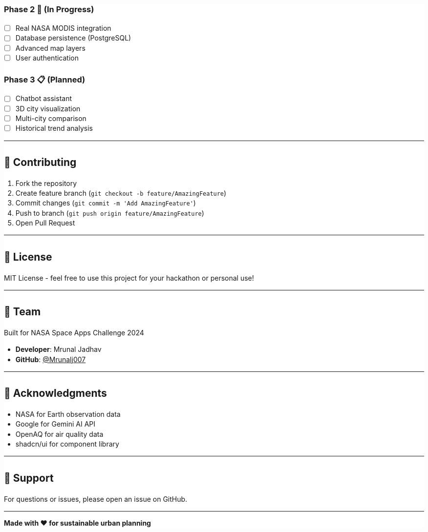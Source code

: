 ### **Phase 2** 🚧 (In Progress)
- [ ] Real NASA MODIS integration
- [ ] Database persistence (PostgreSQL)
- [ ] Advanced map layers
- [ ] User authentication

### **Phase 3** 📋 (Planned)
- [ ] Chatbot assistant
- [ ] 3D city visualization
- [ ] Multi-city comparison
- [ ] Historical trend analysis

---

## 🤝 **Contributing**

1. Fork the repository
2. Create feature branch (`git checkout -b feature/AmazingFeature`)
3. Commit changes (`git commit -m 'Add AmazingFeature'`)
4. Push to branch (`git push origin feature/AmazingFeature`)
5. Open Pull Request

---

## 📝 **License**

MIT License - feel free to use this project for your hackathon or personal use!

---

## 👥 **Team**

Built for NASA Space Apps Challenge 2024

- **Developer**: Mrunal Jadhav
- **GitHub**: [@Mrunalj007](https://github.com/Mrunalj007)

---

## 🙏 **Acknowledgments**

- NASA for Earth observation data
- Google for Gemini AI API
- OpenAQ for air quality data
- shadcn/ui for component library

---

## 📧 **Support**

For questions or issues, please open an issue on GitHub.

---

**Made with ❤️ for sustainable urban planning**
